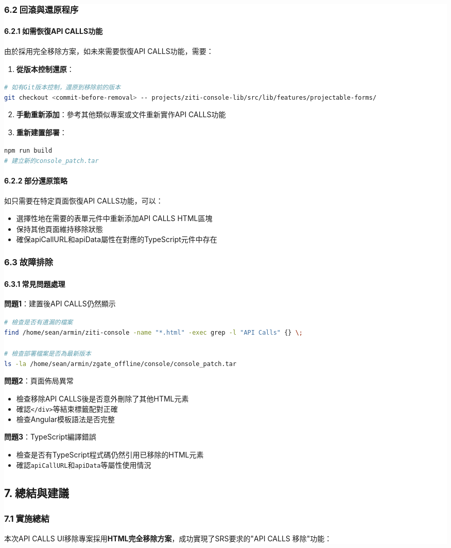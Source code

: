 ### 6.2 回滾與還原程序

#### 6.2.1 如需恢復API CALLS功能
由於採用完全移除方案，如未來需要恢復API CALLS功能，需要：

1. **從版本控制還原**：
```bash
# 如有Git版本控制，還原到移除前的版本
git checkout <commit-before-removal> -- projects/ziti-console-lib/src/lib/features/projectable-forms/
```

2. **手動重新添加**：參考其他類似專案或文件重新實作API CALLS功能

3. **重新建置部署**：
```bash
npm run build
# 建立新的console_patch.tar
```

#### 6.2.2 部分還原策略
如只需要在特定頁面恢復API CALLS功能，可以：
- 選擇性地在需要的表單元件中重新添加API CALLS HTML區塊
- 保持其他頁面維持移除狀態
- 確保apiCallURL和apiData屬性在對應的TypeScript元件中存在

### 6.3 故障排除

#### 6.3.1 常見問題處理

**問題1**：建置後API CALLS仍然顯示
```bash
# 檢查是否有遺漏的檔案
find /home/sean/armin/ziti-console -name "*.html" -exec grep -l "API Calls" {} \;

# 檢查部署檔案是否為最新版本
ls -la /home/sean/armin/zgate_offline/console/console_patch.tar
```

**問題2**：頁面佈局異常
- 檢查移除API CALLS後是否意外刪除了其他HTML元素
- 確認`</div>`等結束標籤配對正確
- 檢查Angular模板語法是否完整

**問題3**：TypeScript編譯錯誤
- 檢查是否有TypeScript程式碼仍然引用已移除的HTML元素
- 確認`apiCallURL`和`apiData`等屬性使用情況

## 7. 總結與建議

### 7.1 實施總結

本次API CALLS UI移除專案採用**HTML完全移除方案**，成功實現了SRS要求的"API CALLS 移除"功能：
